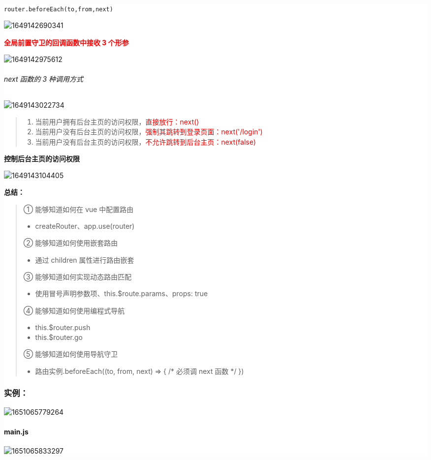 ~~~
router.beforeEach(to,from,next)
~~~

![1649142690341](C:\Users\86186\AppData\Roaming\Typora\typora-user-images\1649142690341.png)

**<font color='red'> 全局前置守卫的回调函数中接收 3 个形参</font>**

![1649142975612](C:\Users\86186\AppData\Roaming\Typora\typora-user-images\1649142975612.png)

###### next 函数的 3 种调用方式

![1649143022734](C:\Users\86186\AppData\Roaming\Typora\typora-user-images\1649143022734.png)

> 1. 当前用户拥有后台主页的访问权限，<font color='red'>直接放行：next()</font>
> 2. 当前用户没有后台主页的访问权限，<font color='red'>强制其跳转到登录页面：next('/login')</font>
> 3. 当前用户没有后台主页的访问权限，<font color='red'>不允许跳转到后台主页：next(false)</font>

**控制后台主页的访问权限**

![1649143104405](C:\Users\86186\AppData\Roaming\Typora\typora-user-images\1649143104405.png)

**总结：**

> ① 能够知道如何在 vue 中配置路由
>
> - createRouter、app.use(router)
>
> ② 能够知道如何使用嵌套路由
>
> - 通过 children 属性进行路由嵌套
>
> ③ 能够知道如何实现动态路由匹配
>
> - 使用冒号声明参数项、this.$route.params、props: true
>
> ④ 能够知道如何使用编程式导航
>
> - this.$router.push
> - this.$router.go
>
> ⑤ 能够知道如何使用导航守卫
>
> - 路由实例.beforeEach((to, from, next) => { /* 必须调 next 函数 */ })



### 实例：

![1651065779264](C:\Users\86186\AppData\Roaming\Typora\typora-user-images\1651065779264.png)

#### main.js

![1651065833297](C:\Users\86186\AppData\Roaming\Typora\typora-user-images\1651065833297.png)
